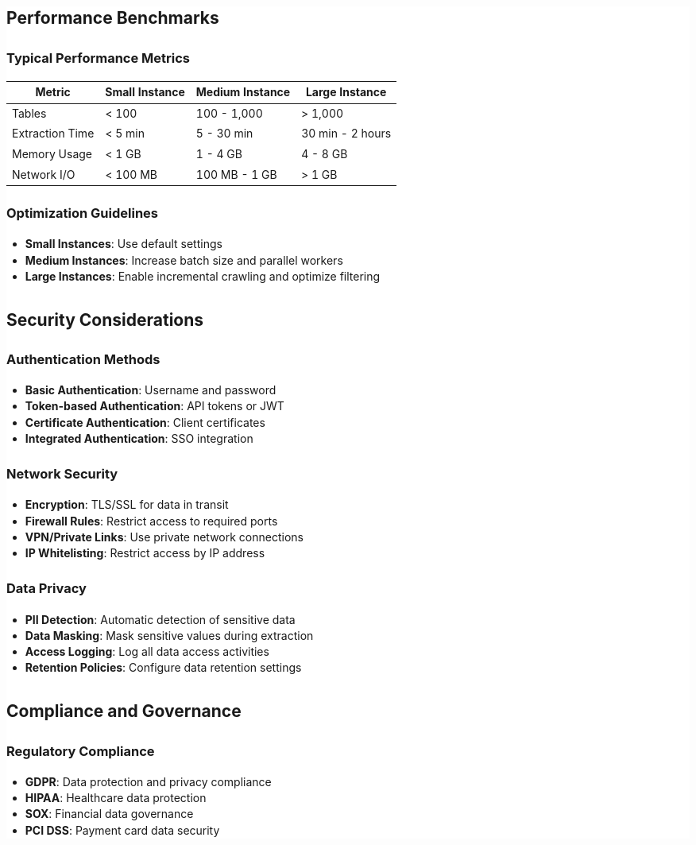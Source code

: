 ## Performance Benchmarks

### Typical Performance Metrics

| Metric          | Small Instance | Medium Instance | Large Instance   |
| --------------- | -------------- | --------------- | ---------------- |
| Tables          | < 100          | 100 - 1,000     | > 1,000          |
| Extraction Time | < 5 min        | 5 - 30 min      | 30 min - 2 hours |
| Memory Usage    | < 1 GB         | 1 - 4 GB        | 4 - 8 GB         |
| Network I/O     | < 100 MB       | 100 MB - 1 GB   | > 1 GB           |

### Optimization Guidelines

- **Small Instances**: Use default settings
- **Medium Instances**: Increase batch size and parallel workers
- **Large Instances**: Enable incremental crawling and optimize filtering

## Security Considerations

### Authentication Methods

- **Basic Authentication**: Username and password
- **Token-based Authentication**: API tokens or JWT
- **Certificate Authentication**: Client certificates
- **Integrated Authentication**: SSO integration

### Network Security

- **Encryption**: TLS/SSL for data in transit
- **Firewall Rules**: Restrict access to required ports
- **VPN/Private Links**: Use private network connections
- **IP Whitelisting**: Restrict access by IP address

### Data Privacy

- **PII Detection**: Automatic detection of sensitive data
- **Data Masking**: Mask sensitive values during extraction
- **Access Logging**: Log all data access activities
- **Retention Policies**: Configure data retention settings

## Compliance and Governance

### Regulatory Compliance

- **GDPR**: Data protection and privacy compliance
- **HIPAA**: Healthcare data protection
- **SOX**: Financial data governance
- **PCI DSS**: Payment card data security
